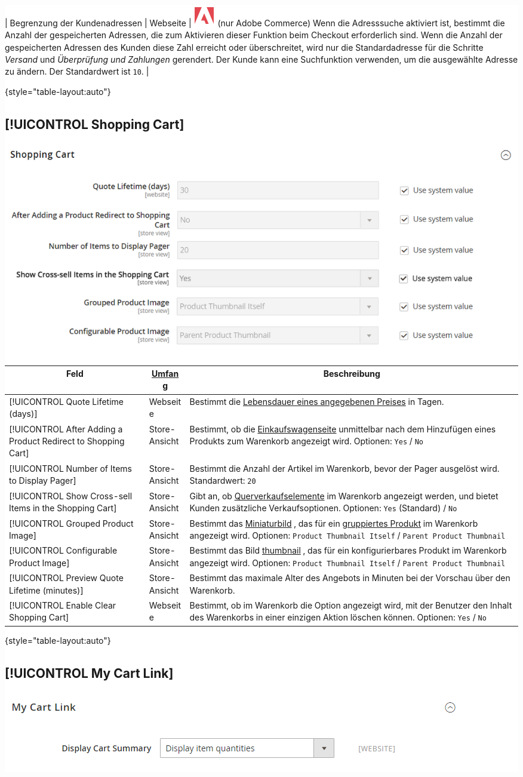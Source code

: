 | Begrenzung der Kundenadressen | Webseite | ![Adobe Commerce](../../assets/adobe-logo.svg) (nur Adobe Commerce) Wenn die Adresssuche aktiviert ist, bestimmt die Anzahl der gespeicherten Adressen, die zum Aktivieren dieser Funktion beim Checkout erforderlich sind. Wenn die Anzahl der gespeicherten Adressen des Kunden diese Zahl erreicht oder überschreitet, wird nur die Standardadresse für die Schritte _Versand_ und _Überprüfung und Zahlungen_ gerendert. Der Kunde kann eine Suchfunktion verwenden, um die ausgewählte Adresse zu ändern. Der Standardwert ist `10`. |

{style="table-layout:auto"}

## [!UICONTROL Shopping Cart]

![Warenkorb](./assets/checkout-shopping-cart.png)



| Feld | [Umfang](../../getting-started/websites-stores-views.md#scope-settings) | Beschreibung |
|--- |--- |--- |
| [!UICONTROL Quote Lifetime (days)] | Webseite | Bestimmt die [Lebensdauer eines angegebenen Preises](../../stores-purchase/cart-configuration.md#quote-lifetime) in Tagen. |
| [!UICONTROL After Adding a Product Redirect to Shopping Cart] | Store-Ansicht | Bestimmt, ob die [Einkaufswagenseite](../../stores-purchase/cart-configuration.md#redirect-to-cart) unmittelbar nach dem Hinzufügen eines Produkts zum Warenkorb angezeigt wird. Optionen: `Yes` / `No` |
| [!UICONTROL Number of Items to Display Pager] | Store-Ansicht | Bestimmt die Anzahl der Artikel im Warenkorb, bevor der Pager ausgelöst wird. Standardwert: `20` |
| [!UICONTROL Show Cross-sell Items in the Shopping Cart] | Store-Ansicht | Gibt an, ob [Querverkaufselemente](../../catalog/related-products-up-sells-cross-sells.md#cross-sells) im Warenkorb angezeigt werden, und bietet Kunden zusätzliche Verkaufsoptionen. Optionen: `Yes` (Standard) / `No` |
| [!UICONTROL Grouped Product Image] | Store-Ansicht | Bestimmt das [Miniaturbild](../../stores-purchase/cart-configuration.md#cart-thumbnails) , das für ein [gruppiertes Produkt](../../catalog/product-create-grouped.md) im Warenkorb angezeigt wird. Optionen: `Product Thumbnail Itself` / `Parent Product Thumbnail` |
| [!UICONTROL Configurable Product Image] | Store-Ansicht | Bestimmt das Bild [thumbnail](../../stores-purchase/cart-configuration.md#cart-thumbnails) , das für ein konfigurierbares Produkt im Warenkorb angezeigt wird. Optionen: `Product Thumbnail Itself` / `Parent Product Thumbnail` |
| [!UICONTROL Preview Quote Lifetime (minutes)] | Store-Ansicht | Bestimmt das maximale Alter des Angebots in Minuten bei der Vorschau über den Warenkorb. |
| [!UICONTROL Enable Clear Shopping Cart] | Webseite | Bestimmt, ob im Warenkorb die Option angezeigt wird, mit der Benutzer den Inhalt des Warenkorbs in einer einzigen Aktion löschen können. Optionen: `Yes` / `No` |

{style="table-layout:auto"}

## [!UICONTROL My Cart Link]

![Link zum Warenkorb](./assets/checkout-my-cart-link.png)
